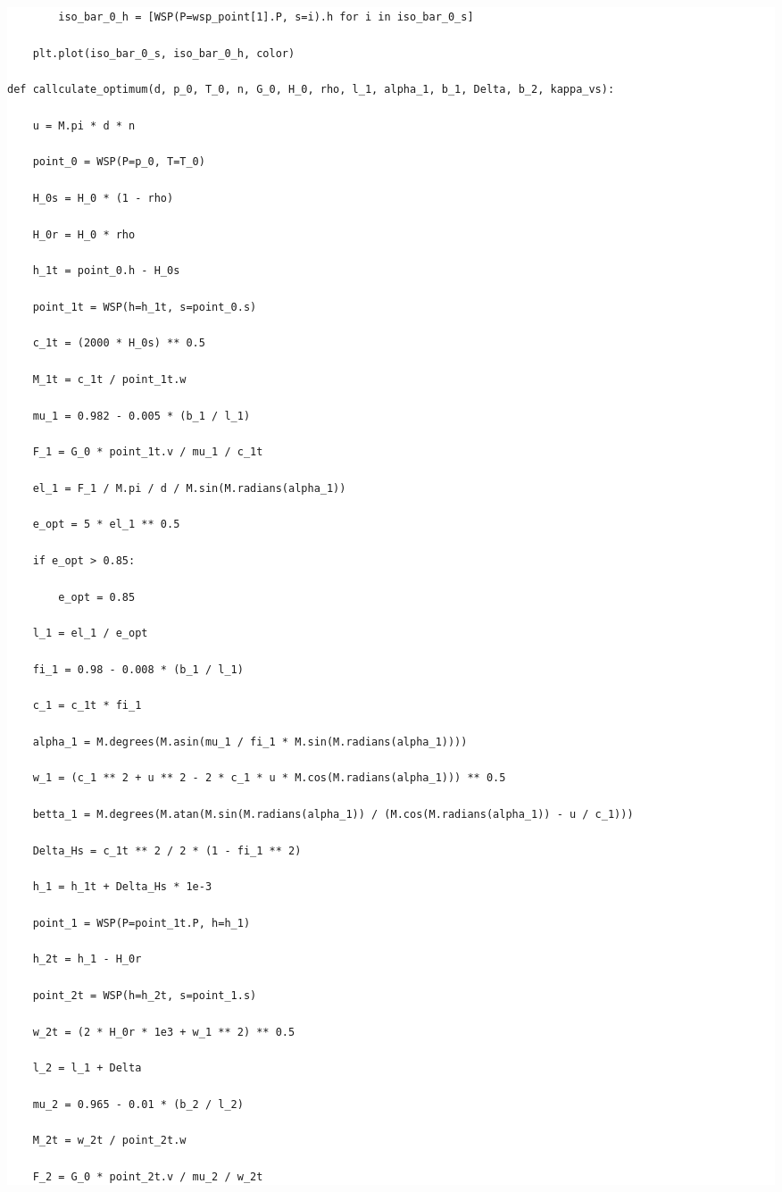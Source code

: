             iso_bar_0_h = [WSP(P=wsp_point[1].P, s=i).h for i in iso_bar_0_s]

        plt.plot(iso_bar_0_s, iso_bar_0_h, color)

    def callculate_optimum(d, p_0, T_0, n, G_0, H_0, rho, l_1, alpha_1, b_1, Delta, b_2, kappa_vs):

        u = M.pi * d * n

        point_0 = WSP(P=p_0, T=T_0)

        H_0s = H_0 * (1 - rho)

        H_0r = H_0 * rho

        h_1t = point_0.h - H_0s

        point_1t = WSP(h=h_1t, s=point_0.s)

        c_1t = (2000 * H_0s) ** 0.5

        M_1t = c_1t / point_1t.w

        mu_1 = 0.982 - 0.005 * (b_1 / l_1)

        F_1 = G_0 * point_1t.v / mu_1 / c_1t

        el_1 = F_1 / M.pi / d / M.sin(M.radians(alpha_1))

        e_opt = 5 * el_1 ** 0.5

        if e_opt > 0.85:

            e_opt = 0.85

        l_1 = el_1 / e_opt

        fi_1 = 0.98 - 0.008 * (b_1 / l_1)

        c_1 = c_1t * fi_1

        alpha_1 = M.degrees(M.asin(mu_1 / fi_1 * M.sin(M.radians(alpha_1))))

        w_1 = (c_1 ** 2 + u ** 2 - 2 * c_1 * u * M.cos(M.radians(alpha_1))) ** 0.5

        betta_1 = M.degrees(M.atan(M.sin(M.radians(alpha_1)) / (M.cos(M.radians(alpha_1)) - u / c_1)))

        Delta_Hs = c_1t ** 2 / 2 * (1 - fi_1 ** 2)

        h_1 = h_1t + Delta_Hs * 1e-3

        point_1 = WSP(P=point_1t.P, h=h_1)

        h_2t = h_1 - H_0r

        point_2t = WSP(h=h_2t, s=point_1.s)

        w_2t = (2 * H_0r * 1e3 + w_1 ** 2) ** 0.5

        l_2 = l_1 + Delta

        mu_2 = 0.965 - 0.01 * (b_2 / l_2)

        M_2t = w_2t / point_2t.w

        F_2 = G_0 * point_2t.v / mu_2 / w_2t
